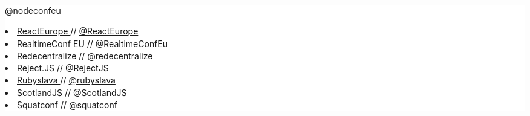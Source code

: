    @nodeconfeu
  </a>
 </li>
 <li>
  <a href="http://www.react-europe.org">
   ReactEurope
  </a>
  //
  <a href="https://twitter.com/ReactEurope">
   @ReactEurope
  </a>
 </li>
 <li>
  <a href="http://realtimeconf.eu/">
   RealtimeConf EU
  </a>
  //
  <a href="https://twitter.com/RealtimeConfEu">
   @RealtimeConfEu
  </a>
 </li>
 <li>
  <a href="http://redecentralize.org/">
   Redecentralize
  </a>
  //
  <a href="https://twitter.com/redecentralize">
   @redecentralize
  </a>
 </li>
 <li>
  <a href="http://rejectjs.org/">
   Reject.JS
  </a>
  //
  <a href="https://twitter.com/RejectJS">
   @RejectJS
  </a>
 </li>
 <li>
  <a href="http://rubyslava.sk/english.html">
   Rubyslava
  </a>
  //
  <a href="https://twitter.com/rubyslava">
   @rubyslava
  </a>
 </li>
 <li>
  <a href="http://scotlandjs.com/">
   ScotlandJS
  </a>
  //
  <a href="https://twitter.com/ScotlandJS">
   @ScotlandJS
  </a>
 </li>
 <li>
  <a href="http://squatconf.eu/">
   Squatconf
  </a>
  //
  <a href="https://twitter.com/squatconf">
   @squatconf